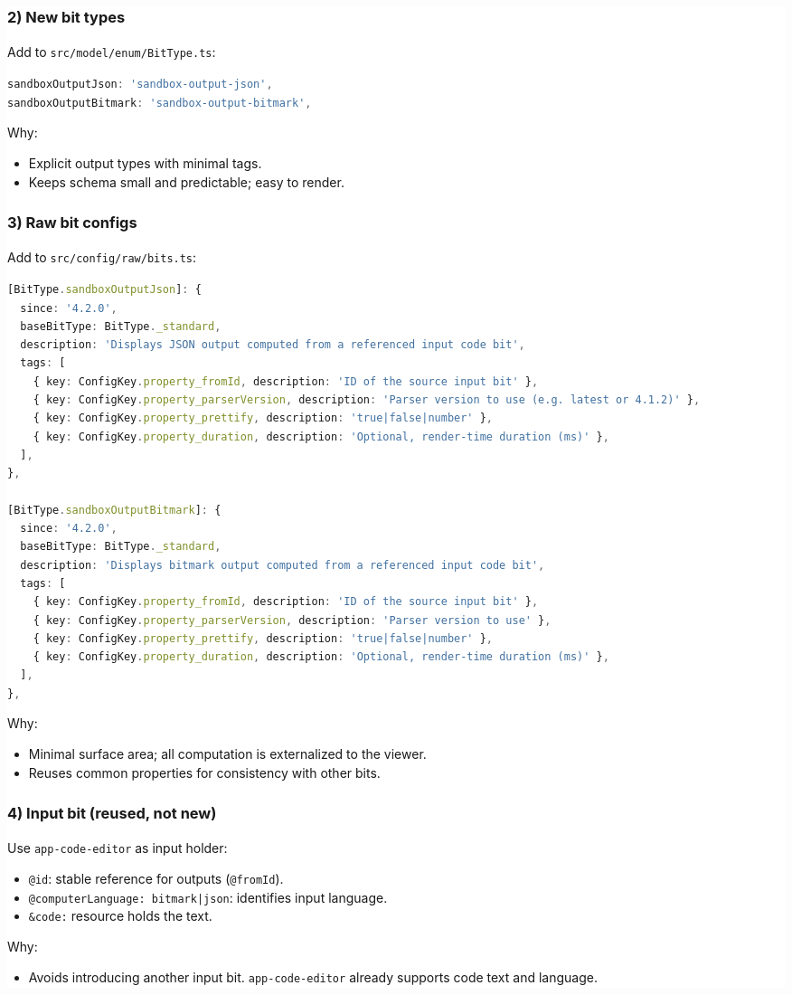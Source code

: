 ### 2) New bit types
Add to `src/model/enum/BitType.ts`:
```ts
sandboxOutputJson: 'sandbox-output-json',
sandboxOutputBitmark: 'sandbox-output-bitmark',
```

Why:
- Explicit output types with minimal tags.
- Keeps schema small and predictable; easy to render.

### 3) Raw bit configs
Add to `src/config/raw/bits.ts`:
```ts
[BitType.sandboxOutputJson]: {
  since: '4.2.0',
  baseBitType: BitType._standard,
  description: 'Displays JSON output computed from a referenced input code bit',
  tags: [
    { key: ConfigKey.property_fromId, description: 'ID of the source input bit' },
    { key: ConfigKey.property_parserVersion, description: 'Parser version to use (e.g. latest or 4.1.2)' },
    { key: ConfigKey.property_prettify, description: 'true|false|number' },
    { key: ConfigKey.property_duration, description: 'Optional, render-time duration (ms)' },
  ],
},

[BitType.sandboxOutputBitmark]: {
  since: '4.2.0',
  baseBitType: BitType._standard,
  description: 'Displays bitmark output computed from a referenced input code bit',
  tags: [
    { key: ConfigKey.property_fromId, description: 'ID of the source input bit' },
    { key: ConfigKey.property_parserVersion, description: 'Parser version to use' },
    { key: ConfigKey.property_prettify, description: 'true|false|number' },
    { key: ConfigKey.property_duration, description: 'Optional, render-time duration (ms)' },
  ],
},
```

Why:
- Minimal surface area; all computation is externalized to the viewer.
- Reuses common properties for consistency with other bits.

### 4) Input bit (reused, not new)
Use `app-code-editor` as input holder:
- `@id`: stable reference for outputs (`@fromId`).
- `@computerLanguage: bitmark|json`: identifies input language.
- `&code:` resource holds the text.

Why:
- Avoids introducing another input bit. `app-code-editor` already supports code text and language.
